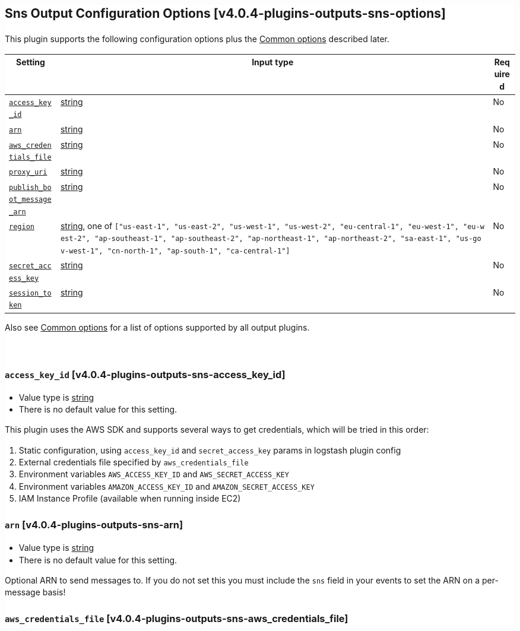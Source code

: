 
## Sns Output Configuration Options [v4.0.4-plugins-outputs-sns-options]

This plugin supports the following configuration options plus the [Common options](v4-0-4-plugins-outputs-sns.md#v4.0.4-plugins-outputs-sns-common-options) described later.

| Setting | Input type | Required |
| --- | --- | --- |
| [`access_key_id`](v4-0-4-plugins-outputs-sns.md#v4.0.4-plugins-outputs-sns-access_key_id) | [string](logstash://reference/configuration-file-structure.md#string) | No |
| [`arn`](v4-0-4-plugins-outputs-sns.md#v4.0.4-plugins-outputs-sns-arn) | [string](logstash://reference/configuration-file-structure.md#string) | No |
| [`aws_credentials_file`](v4-0-4-plugins-outputs-sns.md#v4.0.4-plugins-outputs-sns-aws_credentials_file) | [string](logstash://reference/configuration-file-structure.md#string) | No |
| [`proxy_uri`](v4-0-4-plugins-outputs-sns.md#v4.0.4-plugins-outputs-sns-proxy_uri) | [string](logstash://reference/configuration-file-structure.md#string) | No |
| [`publish_boot_message_arn`](v4-0-4-plugins-outputs-sns.md#v4.0.4-plugins-outputs-sns-publish_boot_message_arn) | [string](logstash://reference/configuration-file-structure.md#string) | No |
| [`region`](v4-0-4-plugins-outputs-sns.md#v4.0.4-plugins-outputs-sns-region) | [string](logstash://reference/configuration-file-structure.md#string), one of `["us-east-1", "us-east-2", "us-west-1", "us-west-2", "eu-central-1", "eu-west-1", "eu-west-2", "ap-southeast-1", "ap-southeast-2", "ap-northeast-1", "ap-northeast-2", "sa-east-1", "us-gov-west-1", "cn-north-1", "ap-south-1", "ca-central-1"]` | No |
| [`secret_access_key`](v4-0-4-plugins-outputs-sns.md#v4.0.4-plugins-outputs-sns-secret_access_key) | [string](logstash://reference/configuration-file-structure.md#string) | No |
| [`session_token`](v4-0-4-plugins-outputs-sns.md#v4.0.4-plugins-outputs-sns-session_token) | [string](logstash://reference/configuration-file-structure.md#string) | No |

Also see [Common options](v4-0-4-plugins-outputs-sns.md#v4.0.4-plugins-outputs-sns-common-options) for a list of options supported by all output plugins.

 

### `access_key_id` [v4.0.4-plugins-outputs-sns-access_key_id]

* Value type is [string](logstash://reference/configuration-file-structure.md#string)
* There is no default value for this setting.

This plugin uses the AWS SDK and supports several ways to get credentials, which will be tried in this order:

1. Static configuration, using `access_key_id` and `secret_access_key` params in logstash plugin config
2. External credentials file specified by `aws_credentials_file`
3. Environment variables `AWS_ACCESS_KEY_ID` and `AWS_SECRET_ACCESS_KEY`
4. Environment variables `AMAZON_ACCESS_KEY_ID` and `AMAZON_SECRET_ACCESS_KEY`
5. IAM Instance Profile (available when running inside EC2)


### `arn` [v4.0.4-plugins-outputs-sns-arn]

* Value type is [string](logstash://reference/configuration-file-structure.md#string)
* There is no default value for this setting.

Optional ARN to send messages to. If you do not set this you must include the `sns` field in your events to set the ARN on a per-message basis!


### `aws_credentials_file` [v4.0.4-plugins-outputs-sns-aws_credentials_file]
